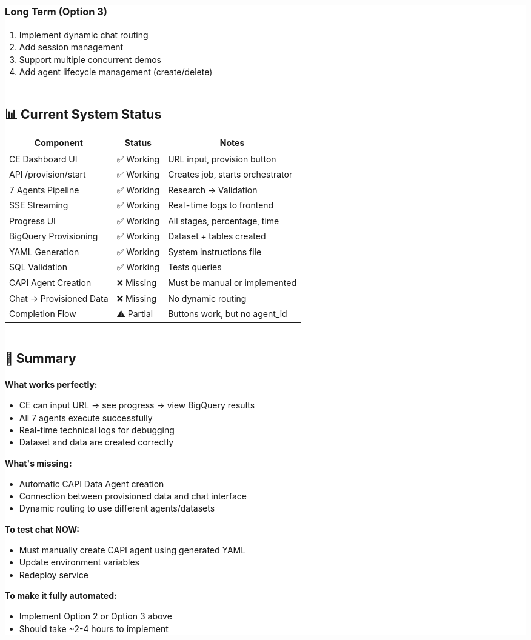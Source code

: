 ### **Long Term (Option 3)**
1. Implement dynamic chat routing
2. Add session management
3. Support multiple concurrent demos
4. Add agent lifecycle management (create/delete)

---

## 📊 Current System Status

| Component | Status | Notes |
|-----------|--------|-------|
| CE Dashboard UI | ✅ Working | URL input, provision button |
| API /provision/start | ✅ Working | Creates job, starts orchestrator |
| 7 Agents Pipeline | ✅ Working | Research → Validation |
| SSE Streaming | ✅ Working | Real-time logs to frontend |
| Progress UI | ✅ Working | All stages, percentage, time |
| BigQuery Provisioning | ✅ Working | Dataset + tables created |
| YAML Generation | ✅ Working | System instructions file |
| SQL Validation | ✅ Working | Tests queries |
| CAPI Agent Creation | ❌ Missing | Must be manual or implemented |
| Chat → Provisioned Data | ❌ Missing | No dynamic routing |
| Completion Flow | ⚠️ Partial | Buttons work, but no agent_id |

---

## 🎯 Summary

**What works perfectly:**
- CE can input URL → see progress → view BigQuery results
- All 7 agents execute successfully
- Real-time technical logs for debugging
- Dataset and data are created correctly

**What's missing:**
- Automatic CAPI Data Agent creation
- Connection between provisioned data and chat interface
- Dynamic routing to use different agents/datasets

**To test chat NOW:**
- Must manually create CAPI agent using generated YAML
- Update environment variables
- Redeploy service

**To make it fully automated:**
- Implement Option 2 or Option 3 above
- Should take ~2-4 hours to implement
